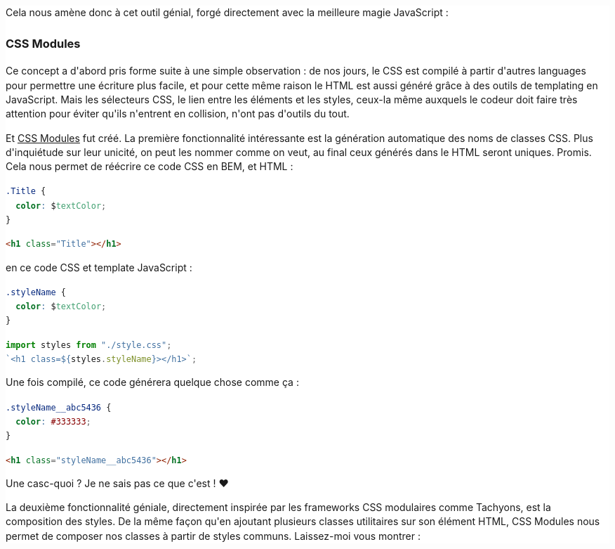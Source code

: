 Cela nous amène donc à cet outil génial, forgé directement avec la meilleure
magie JavaScript :

### CSS Modules

Ce concept a d'abord pris forme suite à une simple observation : de nos jours,
le CSS est compilé à partir d'autres languages pour permettre une écriture plus
facile, et pour cette même raison le HTML est aussi généré grâce à des outils de
templating en JavaScript. Mais les sélecteurs CSS, le lien entre les éléments et
les styles, ceux-la même auxquels le codeur doit faire très attention pour
éviter qu'ils n'entrent en collision, n'ont pas d'outils du tout.

Et [CSS Modules](https://github.com/css-modules/css-modules) fut créé. La
première fonctionnalité intéressante est la génération automatique des noms de
classes CSS. Plus d'inquiétude sur leur unicité, on peut les nommer comme on
veut, au final ceux générés dans le HTML seront uniques. Promis. Cela nous
permet de réécrire ce code CSS en BEM, et HTML :

```css
.Title {
  color: $textColor;
}
```

```html
<h1 class="Title"></h1>
```

en ce code CSS et template JavaScript :

```css
.styleName {
  color: $textColor;
}
```

```js
import styles from "./style.css";
`<h1 class=${styles.styleName}></h1>`;
```

Une fois compilé, ce code générera quelque chose comme ça :

```css
.styleName__abc5436 {
  color: #333333;
}
```

```html
<h1 class="styleName__abc5436"></h1>
```

Une casc-quoi ? Je ne sais pas ce que c'est ! ❤️

La deuxième fonctionnalité géniale, directement inspirée par les frameworks CSS
modulaires comme Tachyons, est la composition des styles. De la même façon qu'en
ajoutant plusieurs classes utilitaires sur son élément HTML, CSS Modules nous
permet de composer nos classes à partir de styles communs. Laissez-moi vous
montrer :
